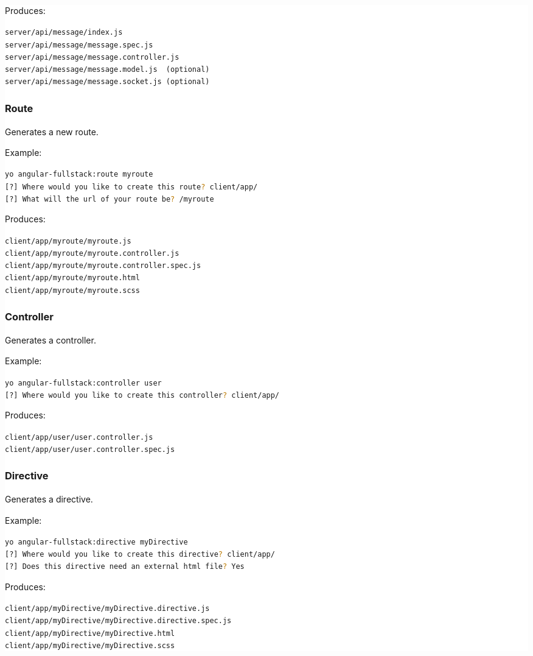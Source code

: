 Produces:

    server/api/message/index.js
    server/api/message/message.spec.js
    server/api/message/message.controller.js
    server/api/message/message.model.js  (optional)
    server/api/message/message.socket.js (optional)

### Route
Generates a new route.

Example:
```bash
yo angular-fullstack:route myroute
[?] Where would you like to create this route? client/app/
[?] What will the url of your route be? /myroute
```

Produces:

    client/app/myroute/myroute.js
    client/app/myroute/myroute.controller.js
    client/app/myroute/myroute.controller.spec.js
    client/app/myroute/myroute.html
    client/app/myroute/myroute.scss


### Controller
Generates a controller.

Example:
```bash
yo angular-fullstack:controller user
[?] Where would you like to create this controller? client/app/
```

Produces:

    client/app/user/user.controller.js
    client/app/user/user.controller.spec.js

### Directive
Generates a directive.

Example:
```bash
yo angular-fullstack:directive myDirective
[?] Where would you like to create this directive? client/app/
[?] Does this directive need an external html file? Yes
```

Produces:

    client/app/myDirective/myDirective.directive.js
    client/app/myDirective/myDirective.directive.spec.js
    client/app/myDirective/myDirective.html
    client/app/myDirective/myDirective.scss
